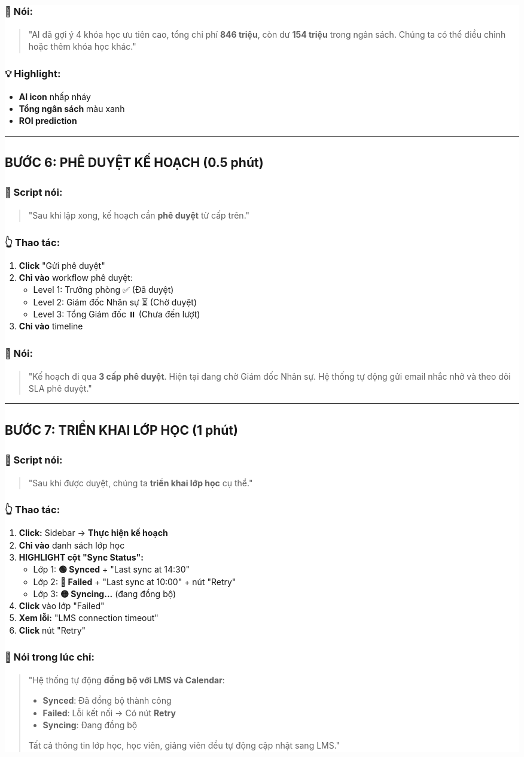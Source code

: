 ### 🎤 Nói:
> "AI đã gợi ý 4 khóa học ưu tiên cao, tổng chi phí **846 triệu**, còn dư **154 triệu** trong ngân sách. Chúng ta có thể điều chỉnh hoặc thêm khóa học khác."

### 💡 Highlight:
- **AI icon** nhấp nháy
- **Tổng ngân sách** màu xanh
- **ROI prediction**

---

## BƯỚC 6: PHÊ DUYỆT KẾ HOẠCH (0.5 phút)

### 🎤 Script nói:
> "Sau khi lập xong, kế hoạch cần **phê duyệt** từ cấp trên."

### 👆 Thao tác:
1. **Click** "Gửi phê duyệt"
2. **Chỉ vào** workflow phê duyệt:
   - Level 1: Trưởng phòng ✅ (Đã duyệt)
   - Level 2: Giám đốc Nhân sự ⏳ (Chờ duyệt)
   - Level 3: Tổng Giám đốc ⏸️ (Chưa đến lượt)
3. **Chỉ vào** timeline

### 🎤 Nói:
> "Kế hoạch đi qua **3 cấp phê duyệt**. Hiện tại đang chờ Giám đốc Nhân sự. Hệ thống tự động gửi email nhắc nhở và theo dõi SLA phê duyệt."

---

## BƯỚC 7: TRIỂN KHAI LỚP HỌC (1 phút)

### 🎤 Script nói:
> "Sau khi được duyệt, chúng ta **triển khai lớp học** cụ thể."

### 👆 Thao tác:
1. **Click:** Sidebar → **Thực hiện kế hoạch**
2. **Chỉ vào** danh sách lớp học
3. **HIGHLIGHT cột "Sync Status":**
   - Lớp 1: **🟢 Synced** + "Last sync at 14:30"
   - Lớp 2: **🔴 Failed** + "Last sync at 10:00" + nút "Retry"
   - Lớp 3: **🟡 Syncing...** (đang đồng bộ)
4. **Click** vào lớp "Failed"
5. **Xem lỗi:** "LMS connection timeout"
6. **Click** nút "Retry"

### 🎤 Nói trong lúc chỉ:
> "Hệ thống tự động **đồng bộ với LMS và Calendar**:
> - **Synced**: Đã đồng bộ thành công
> - **Failed**: Lỗi kết nối → Có nút **Retry**
> - **Syncing**: Đang đồng bộ
> 
> Tất cả thông tin lớp học, học viên, giảng viên đều tự động cập nhật sang LMS."
